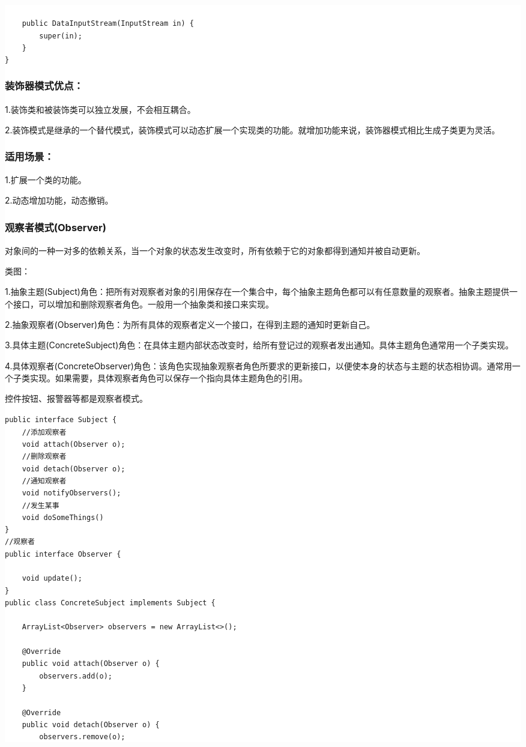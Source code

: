    ```
    
       public DataInputStream(InputStream in) {
           super(in);
       }
   }
   ```

    

   ### 装饰器模式优点：

   1.装饰类和被装饰类可以独立发展，不会相互耦合。

   2.装饰模式是继承的一个替代模式，装饰模式可以动态扩展一个实现类的功能。就增加功能来说，装饰器模式相比生成子类更为灵活。

   ### 适用场景：

   1.扩展一个类的功能。

   2.动态增加功能，动态撤销。

   ### 观察者模式(Observer)

   对象间的一种一对多的依赖关系，当一个对象的状态发生改变时，所有依赖于它的对象都得到通知并被自动更新。

   类图：

    

    

   1.抽象主题(Subject)角色：把所有对观察者对象的引用保存在一个集合中，每个抽象主题角色都可以有任意数量的观察者。抽象主题提供一个接口，可以增加和删除观察者角色。一般用一个抽象类和接口来实现。

   2.抽象观察者(Observer)角色：为所有具体的观察者定义一个接口，在得到主题的通知时更新自己。

   3.具体主题(ConcreteSubject)角色：在具体主题内部状态改变时，给所有登记过的观察者发出通知。具体主题角色通常用一个子类实现。

   4.具体观察者(ConcreteObserver)角色：该角色实现抽象观察者角色所要求的更新接口，以便使本身的状态与主题的状态相协调。通常用一个子类实现。如果需要，具体观察者角色可以保存一个指向具体主题角色的引用。

   控件按钮、报警器等都是观察者模式。

   ```
   public interface Subject {
       //添加观察者
       void attach(Observer o);
       //删除观察者
       void detach(Observer o);
       //通知观察者
       void notifyObservers();
       //发生某事
       void doSomeThings()
   }
   //观察者
   public interface Observer {
    
       void update();
   }
   public class ConcreteSubject implements Subject {
    
       ArrayList<Observer> observers = new ArrayList<>();
    
       @Override
       public void attach(Observer o) {
           observers.add(o);
       }
    
       @Override
       public void detach(Observer o) {
           observers.remove(o);
   ```